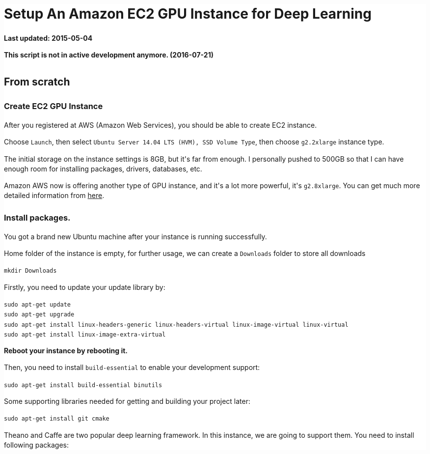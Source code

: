 # Setup An Amazon EC2 GPU Instance for Deep Learning

__Last updated: 2015-05-04__

__This script is not in active development anymore. (2016-07-21)__

## From scratch

### Create EC2 GPU Instance

After you registered at AWS (Amazon Web Services), you should be able to create EC2 instance.

Choose `Launch`, then select `Ubuntu Server 14.04 LTS (HVM), SSD Volume Type`, then choose `g2.2xlarge` instance type.

The initial storage on the instance settings is 8GB, but it's far from enough. I personally pushed to 500GB so that I can have enough room for installing packages, drivers, databases, etc.

Amazon AWS now is offering another type of GPU instance, and it's a lot more powerful, it's `g2.8xlarge`. You can get much more detailed information from [here](http://aws.amazon.com/ec2/instance-types/).

### Install packages.

You got a brand new Ubuntu machine after your instance is running successfully.

Home folder of the instance is empty, for further usage, we can create a `Downloads` folder to store all downloads

~~~
mkdir Downloads
~~~

Firstly, you need to update your update library by:

~~~
sudo apt-get update
sudo apt-get upgrade
sudo apt-get install linux-headers-generic linux-headers-virtual linux-image-virtual linux-virtual
sudo apt-get install linux-image-extra-virtual
~~~

__Reboot your instance by rebooting it.__

Then, you need to install `build-essential` to enable your development support:

~~~
sudo apt-get install build-essential binutils
~~~

Some supporting libraries needed for getting and building your project later:

~~~
sudo apt-get install git cmake
~~~

Theano and Caffe are two popular deep learning framework. In this instance, we are going to support them. You need to install following packages:
